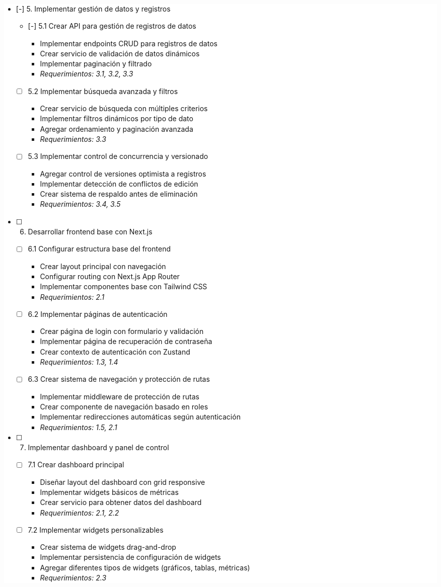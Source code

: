 - [-] 5. Implementar gestión de datos y registros

  - [-] 5.1 Crear API para gestión de registros de datos

    - Implementar endpoints CRUD para registros de datos
    - Crear servicio de validación de datos dinámicos
    - Implementar paginación y filtrado
    - _Requerimientos: 3.1, 3.2, 3.3_

  - [ ] 5.2 Implementar búsqueda avanzada y filtros

    - Crear servicio de búsqueda con múltiples criterios
    - Implementar filtros dinámicos por tipo de dato
    - Agregar ordenamiento y paginación avanzada
    - _Requerimientos: 3.3_

  - [ ] 5.3 Implementar control de concurrencia y versionado
    - Agregar control de versiones optimista a registros
    - Implementar detección de conflictos de edición
    - Crear sistema de respaldo antes de eliminación
    - _Requerimientos: 3.4, 3.5_

- [ ] 6. Desarrollar frontend base con Next.js

  - [ ] 6.1 Configurar estructura base del frontend

    - Crear layout principal con navegación
    - Configurar routing con Next.js App Router
    - Implementar componentes base con Tailwind CSS
    - _Requerimientos: 2.1_

  - [ ] 6.2 Implementar páginas de autenticación

    - Crear página de login con formulario y validación
    - Implementar página de recuperación de contraseña
    - Crear contexto de autenticación con Zustand
    - _Requerimientos: 1.3, 1.4_

  - [ ] 6.3 Crear sistema de navegación y protección de rutas
    - Implementar middleware de protección de rutas
    - Crear componente de navegación basado en roles
    - Implementar redirecciones automáticas según autenticación
    - _Requerimientos: 1.5, 2.1_

- [ ] 7. Implementar dashboard y panel de control

  - [ ] 7.1 Crear dashboard principal

    - Diseñar layout del dashboard con grid responsive
    - Implementar widgets básicos de métricas
    - Crear servicio para obtener datos del dashboard
    - _Requerimientos: 2.1, 2.2_

  - [ ] 7.2 Implementar widgets personalizables

    - Crear sistema de widgets drag-and-drop
    - Implementar persistencia de configuración de widgets
    - Agregar diferentes tipos de widgets (gráficos, tablas, métricas)
    - _Requerimientos: 2.3_
